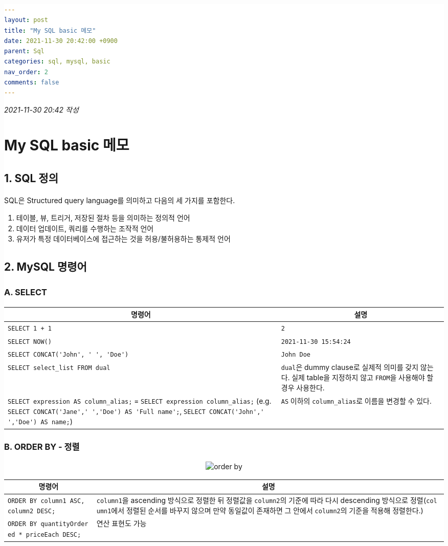 ```yaml
---
layout: post
title: "My SQL basic 메모"
date: 2021-11-30 20:42:00 +0900
parent: Sql
categories: sql, mysql, basic
nav_order: 2
comments: false
---
```


*2021-11-30 20:42 작성*

# My SQL basic 메모

## 1. SQL 정의
SQL은 Structured query language를 의미하고 다음의 세 가지를 포함한다.

1. 테이블, 뷰, 트리거, 저장된 절차 등을 의미하는 정의적 언어
2. 데이터 업데이트, 쿼리를 수행하는 조작적 언어
3. 유저가 특정 데이터베이스에 접근하는 것을 허용/불허용하는 통제적 언어

## 2. MySQL 명령어

### A. SELECT

| 명령어                       | 설명              |
| ---------------------------- | ---------------- |
| `SELECT 1 + 1`               | `2`              |
| `SELECT NOW()`               | `2021-11-30 15:54:24` |
| `SELECT CONCAT('John', ' ', 'Doe')` | `John Doe` |
| `SELECT select_list FROM dual` | `dual`은 dummy clause로 실제적 의미를 갖지 않는다. 실제 table을 지정하지 않고 `FROM`을 사용해야 할 경우 사용한다. |
| `SELECT expression AS column_alias;` = `SELECT expression column_alias;` (e.g. `SELECT CONCAT('Jane',' ','Doe') AS 'Full name';`, `SELECT CONCAT('John',' ','Doe') AS name;`) | `AS` 이하의 `column_alias`로 이름을 변경할 수 있다. |

### B. ORDER BY - 정렬
<p align="center">
  <img src="https://www.mysqltutorial.org/wp-content/uploads/2021/07/MySQL-ORDER-BY.svg" width="350" title="order by">
</p>

| 명령어                       | 설명              |
| ---------------------------- | ---------------- |
| `ORDER BY column1 ASC, column2 DESC;` | `column1`을 ascending 방식으로 정렬한 뒤 정렬값을 `column2`의 기준에 따라 다시 descending 방식으로 정렬(`column1`에서 정렬된 순서를 바꾸지 않으며 만약 동일값이 존재하면 그 안에서 `column2`의 기준을 적용해 정렬한다.) |
| `ORDER BY quantityOrdered * priceEach DESC;` | 연산 표현도 가능 |
